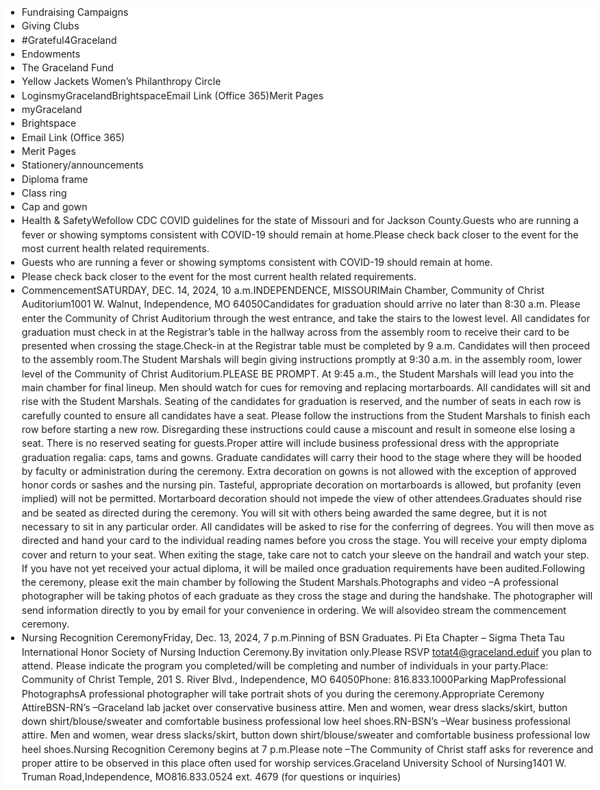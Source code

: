 - Fundraising Campaigns
- Giving Clubs
- #Grateful4Graceland
- Endowments
- The Graceland Fund
- Yellow Jackets Women’s Philanthropy Circle
- LoginsmyGracelandBrightspaceEmail Link (Office 365)Merit Pages
- myGraceland
- Brightspace
- Email Link (Office 365)
- Merit Pages
- Stationery/announcements
- Diploma frame
- Class ring
- Cap and gown
- Health & SafetyWefollow CDC COVID guidelines for the state of Missouri and for Jackson County.Guests who are running a fever or showing symptoms consistent with COVID-19 should remain at home.Please check back closer to the event for the most current health related requirements.
- Guests who are running a fever or showing symptoms consistent with COVID-19 should remain at home.
- Please check back closer to the event for the most current health related requirements.
- CommencementSATURDAY, DEC. 14, 2024, 10 a.m.INDEPENDENCE, MISSOURIMain Chamber, Community of Christ Auditorium1001 W. Walnut, Independence, MO 64050Candidates for graduation should arrive no later than 8:30 a.m. Please enter the Community of Christ Auditorium through the west entrance, and take the stairs to the lowest level. All candidates for graduation must check in at the Registrar’s table in the hallway across from the assembly room to receive their card to be presented when crossing the stage.Check-in at the Registrar table must be completed by 9 a.m. Candidates will then proceed to the assembly room.The Student Marshals will begin giving instructions promptly at 9:30 a.m. in the assembly room, lower level of the Community of Christ Auditorium.PLEASE BE PROMPT. At 9:45 a.m., the Student Marshals will lead you into the main chamber for final lineup. Men should watch for cues for removing and replacing mortarboards. All candidates will sit and rise with the Student Marshals. Seating of the candidates for graduation is reserved, and the number of seats in each row is carefully counted to ensure all candidates have a seat. Please follow the instructions from the Student Marshals to finish each row before starting a new row. Disregarding these instructions could cause a miscount and result in someone else losing a seat. There is no reserved seating for guests.Proper attire will include business professional dress with the appropriate graduation regalia: caps, tams and gowns. Graduate candidates will carry their hood to the stage where they will be hooded by faculty or administration during the ceremony. Extra decoration on gowns is not allowed with the exception of approved honor cords or sashes and the nursing pin. Tasteful, appropriate decoration on mortarboards is allowed, but profanity (even implied) will not be permitted. Mortarboard decoration should not impede the view of other attendees.Graduates should rise and be seated as directed during the ceremony. You will sit with others being awarded the same degree, but it is not necessary to sit in any particular order. All candidates will be asked to rise for the conferring of degrees. You will then move as directed and hand your card to the individual reading names before you cross the stage. You will receive your empty diploma cover and return to your seat. When exiting the stage, take care not to catch your sleeve on the handrail and watch your step. If you have not yet received your actual diploma, it will be mailed once graduation requirements have been audited.Following the ceremony, please exit the main chamber by following the Student Marshals.Photographs and video –A professional photographer will be taking photos of each graduate as they cross the stage and during the handshake. The photographer will send information directly to you by email for your convenience in ordering. We will alsovideo stream the commencement ceremony.
- Nursing Recognition CeremonyFriday, Dec. 13, 2024, 7 p.m.Pinning of BSN Graduates. Pi Eta Chapter – Sigma Theta Tau International Honor Society of Nursing Induction Ceremony.By invitation only.Please RSVP totat4@graceland.eduif you plan to attend. Please indicate the program you completed/will be completing and number of individuals in your party.Place: Community of Christ Temple, 201 S. River Blvd., Independence, MO 64050Phone: 816.833.1000Parking MapProfessional PhotographsA professional photographer will take portrait shots of you during the ceremony.Appropriate Ceremony AttireBSN-RN’s –Graceland lab jacket over conservative business attire. Men and women, wear dress slacks/skirt, button down shirt/blouse/sweater and comfortable business professional low heel shoes.RN-BSN’s –Wear business professional attire. Men and women, wear dress slacks/skirt, button down shirt/blouse/sweater and comfortable business professional low heel shoes.Nursing Recognition Ceremony begins at 7 p.m.Please note –The Community of Christ staff asks for reverence and proper attire to be observed in this place often used for worship services.Graceland University School of Nursing1401 W. Truman Road,Independence, MO816.833.0524 ext. 4679 (for questions or inquiries)